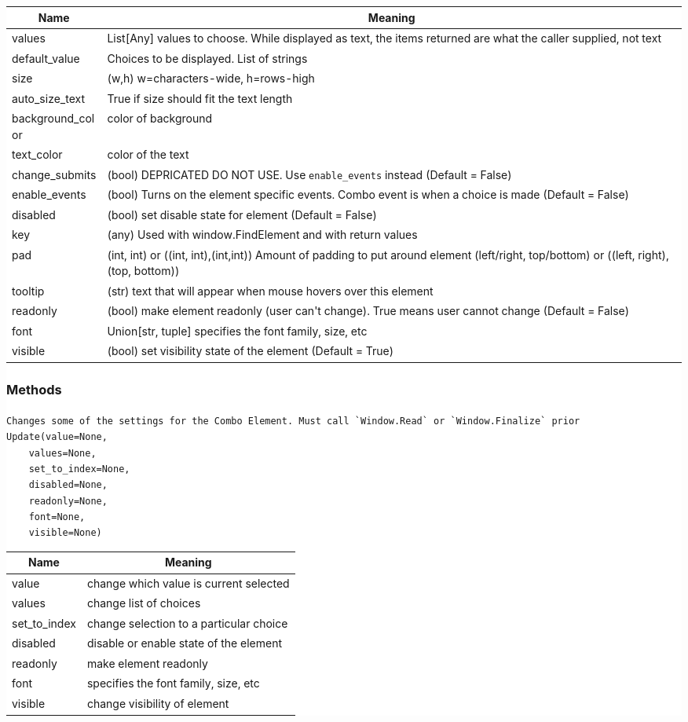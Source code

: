 |Name|Meaning|
|---|---|
|values|List[Any]  values to choose. While displayed as text, the items returned are what the caller supplied, not text|
|default_value|Choices to be displayed. List of strings|
|size|(w,h) w=characters-wide, h=rows-high|
|auto_size_text|True if size should fit the text length|
|background_color|color of background|
|text_color|color of the text|
|change_submits|(bool) DEPRICATED DO NOT USE. Use `enable_events` instead (Default = False)|
|enable_events|(bool) Turns on the element specific events. Combo event is when a choice is made (Default = False)|
|disabled|(bool) set disable state for element (Default = False)|
|key|(any) Used with window.FindElement and with return values|
|pad|(int, int) or ((int, int),(int,int)) Amount of padding to put around element (left/right, top/bottom) or ((left, right), (top, bottom))|
|tooltip|(str) text that will appear when mouse hovers over this element|
|readonly|(bool) make element readonly (user can't change). True means user cannot change (Default = False)|
|font|Union[str, tuple]  specifies the font family, size, etc|
|visible|(bool) set visibility state of the element (Default = True)|

### Methods

```
Changes some of the settings for the Combo Element. Must call `Window.Read` or `Window.Finalize` prior
Update(value=None,
    values=None,
    set_to_index=None,
    disabled=None,
    readonly=None,
    font=None,
    visible=None)
```

|Name|Meaning|
|---|---|
|value|change which value is current selected|
|values|change list of choices|
|set_to_index|change selection to a particular choice|
|disabled|disable or enable state of the element|
|readonly|make element readonly|
|font|specifies the font family, size, etc|
|visible|change visibility of element|
